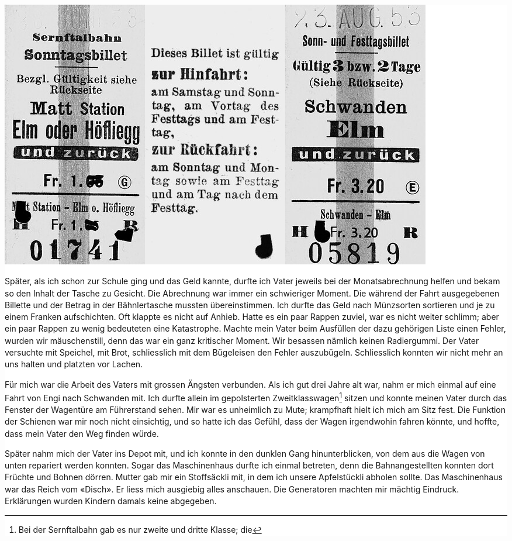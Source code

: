 ![Tickets.](tickets.jpg)

Später, als ich schon zur Schule ging und das Geld kannte, durfte ich
Vater jeweils bei der Monatsabrechnung helfen und bekam so den Inhalt
der Tasche zu Gesicht. Die Abrechnung war immer ein schwieriger
Moment. Die während der Fahrt ausgegebenen Billette und der Betrag in
der Bähnlertasche mussten übereinstimmen. Ich durfte das Geld nach
Münzsorten sortieren und je zu einem Franken aufschichten. Oft klappte
es nicht auf Anhieb. Hatte es ein paar Rappen zuviel, war es nicht
weiter schlimm; aber ein paar Rappen zu wenig bedeuteten eine
Katastrophe. Machte mein Vater beim Ausfüllen der dazu gehörigen Liste
einen Fehler, wurden wir mäuschenstill, denn das war ein ganz
kritischer Moment. Wir besassen nämlich keinen Radiergummi. Der Vater
versuchte mit Speichel, mit Brot, schliesslich mit dem Bügeleisen den
Fehler auszubügeln. Schliesslich konnten wir nicht mehr an uns halten
und platzten vor Lachen.

Für mich war die Arbeit des Vaters mit grossen Ängsten verbunden. Als
ich gut drei Jahre alt war, nahm er mich einmal auf eine Fahrt von
Engi nach Schwanden mit. Ich durfte allein im gepolsterten
Zweitklasswagen[^1] sitzen und konnte meinen Vater durch das Fenster der
Wagentüre am Führerstand sehen. Mir war es unheimlich zu Mute;
krampfhaft hielt ich mich am Sitz fest. Die Funktion der Schienen war
mir noch nicht einsichtig, und so hatte ich das Gefühl, dass der Wagen
irgendwohin fahren könnte, und hoffte, dass mein Vater den Weg finden
würde.

Später nahm mich der Vater ins Depot mit, und ich konnte in den
dunklen Gang hinunterblicken, von dem aus die Wagen von unten
repariert werden konnten. Sogar das Maschinenhaus durfte ich einmal
betreten, denn die Bahnangestellten konnten dort Früchte und Bohnen
dörren. Mutter gab mir ein Stoffsäckli mit, in dem ich unsere
Apfelstückli abholen sollte. Das Maschinenhaus war das Reich vom
«Disch». Er liess mich ausgiebig alles anschauen. Die Generatoren
machten mir mächtig Eindruck. Erklärungen wurden Kindern damals keine
abgegeben.


[^1]: Bei der Sernftalbahn gab es nur zweite und dritte Klasse; die